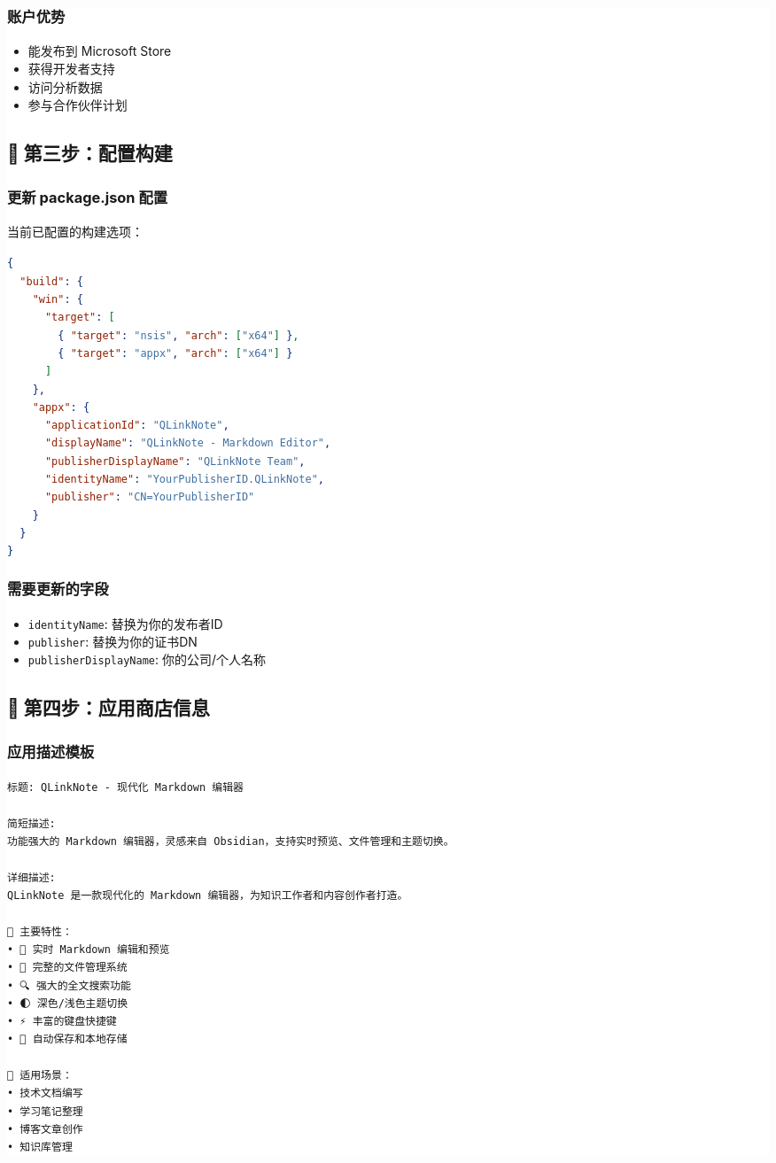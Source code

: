 ### 账户优势
- 能发布到 Microsoft Store
- 获得开发者支持
- 访问分析数据
- 参与合作伙伴计划

## 🔧 第三步：配置构建

### 更新 package.json 配置
当前已配置的构建选项：
```json
{
  "build": {
    "win": {
      "target": [
        { "target": "nsis", "arch": ["x64"] },
        { "target": "appx", "arch": ["x64"] }
      ]
    },
    "appx": {
      "applicationId": "QLinkNote",
      "displayName": "QLinkNote - Markdown Editor",
      "publisherDisplayName": "QLinkNote Team",
      "identityName": "YourPublisherID.QLinkNote",
      "publisher": "CN=YourPublisherID"
    }
  }
}
```

### 需要更新的字段
- `identityName`: 替换为你的发布者ID
- `publisher`: 替换为你的证书DN
- `publisherDisplayName`: 你的公司/个人名称

## 📱 第四步：应用商店信息

### 应用描述模板
```
标题: QLinkNote - 现代化 Markdown 编辑器

简短描述:
功能强大的 Markdown 编辑器，灵感来自 Obsidian，支持实时预览、文件管理和主题切换。

详细描述:
QLinkNote 是一款现代化的 Markdown 编辑器，为知识工作者和内容创作者打造。

🌟 主要特性：
• 📝 实时 Markdown 编辑和预览
• 📁 完整的文件管理系统
• 🔍 强大的全文搜索功能
• 🌓 深色/浅色主题切换
• ⚡ 丰富的键盘快捷键
• 💾 自动保存和本地存储

🎯 适用场景：
• 技术文档编写
• 学习笔记整理
• 博客文章创作
• 知识库管理

```